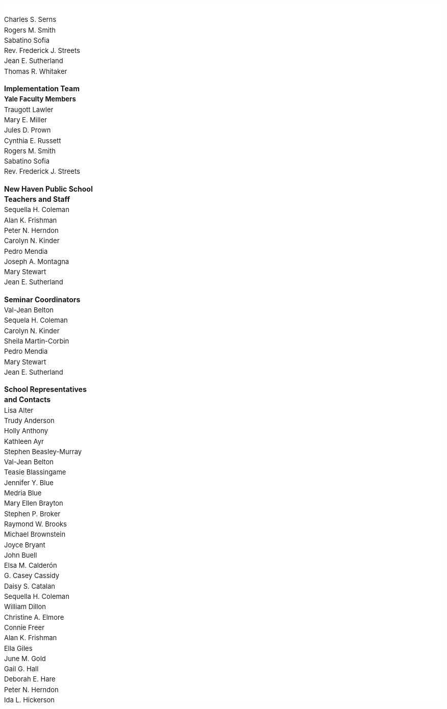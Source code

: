 <br/><font size="-1">Charles S. Serns</font>
<br/><font size="-1">Rogers M. Smith</font>
<br/><font size="-1">Sabatino Sofia</font>
<br/><font size="-1">Rev. Frederick J. Streets</font>
<br/><font size="-1">Jean E. Sutherland</font>
<br/><font size="-1">Thomas R. Whitaker </font>
</p><p><b>Implementation Team</b>
<br/><b><font size="-1">Yale Faculty Members</font></b>
<br/><font size="-1">Traugott Lawler</font>
<br/><font size="-1">Mary E. Miller</font>
<br/><font size="-1">Jules D. Prown</font>
<br/><font size="-1">Cynthia E. Russett</font>
<br/><font size="-1">Rogers M. Smith</font>
<br/><font size="-1">Sabatino Sofia</font>
<br/><font size="-1">Rev. Frederick J. Streets </font></p></td>
<td><b>New Haven Public School </b>
<br/><b>Teachers and Staff</b>
<br/><font size="-1">Sequella H. Coleman</font>
<br/><font size="-1">Alan K. Frishman</font>
<br/><font size="-1">Peter N. Herndon</font>
<br/><font size="-1">Carolyn N. Kinder</font>
<br/><font size="-1">Pedro Mendia</font>
<br/><font size="-1">Joseph A. Montagna</font>
<br/><font size="-1">Mary Stewart</font>
<br/><font size="-1">Jean E. Sutherland </font>
<p><b>Seminar Coordinators</b>
<br/><font size="-1">Val-Jean Belton</font>
<br/><font size="-1">Sequela H. Coleman</font>
<br/><font size="-1">Carolyn N. Kinder</font>
<br/><font size="-1">Sheila Martin-Corbin</font>
<br/><font size="-1">Pedro Mendia</font>
<br/><font size="-1">Mary Stewart</font>
<br/><font size="-1">Jean E. Sutherland </font>
</p><p><b>School Representatives</b>
<br/><b>and Contacts</b>
<br/><font size="-1">Lisa Alter</font>
<br/><font size="-1">Trudy Anderson</font>
<br/><font size="-1">Holly Anthony</font>
<br/><font size="-1">Kathleen Ayr</font>
<br/><font size="-1">Stephen Beasley-Murray</font>
<br/><font size="-1">Val-Jean Belton</font>
<br/><font size="-1">Teasie Blassingame</font>
<br/><font size="-1">Jennifer Y. Blue</font>
<br/><font size="-1">Medria Blue</font>
<br/><font size="-1">Mary Ellen Brayton</font>
<br/><font size="-1">Stephen P. Broker</font>
<br/><font size="-1">Raymond W. Brooks</font>
<br/><font size="-1">Michael Brownstein</font>
<br/><font size="-1">Joyce Bryant</font>
<br/><font size="-1">John Buell</font>
<br/><font size="-1">Elsa M. Calderón</font>
<br/><font size="-1">G. Casey Cassidy</font>
<br/><font size="-1">Daisy S. Catalan</font>
<br/><font size="-1">Sequella H. Coleman</font>
<br/><font size="-1">William Dillon</font>
<br/><font size="-1">Christine A. Elmore</font>
<br/><font size="-1">Connie Freer</font>
<br/><font size="-1">Alan K. Frishman</font>
<br/><font size="-1">Ella Giles</font>
<br/><font size="-1">June M. Gold</font>
<br/><font size="-1">Gail G. Hall</font>
<br/><font size="-1">Deborah E. Hare</font>
<br/><font size="-1">Peter N. Herndon</font>
<br/><font size="-1">Ida L. Hickerson</font>
